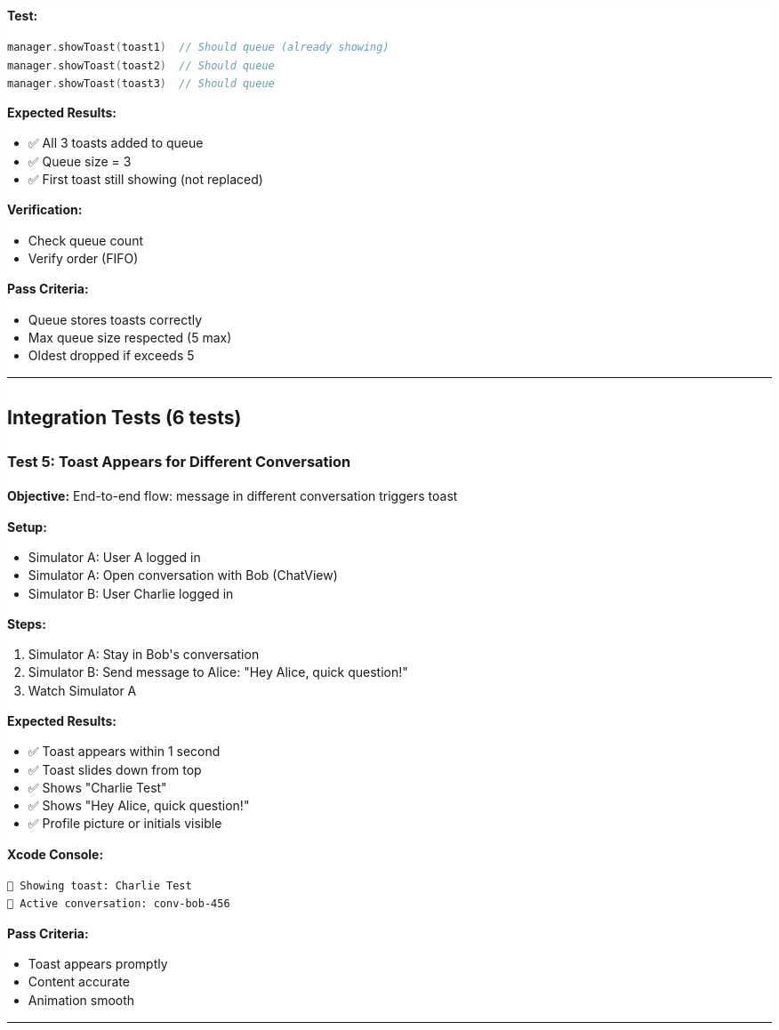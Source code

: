 **Test:**
```swift
manager.showToast(toast1)  // Should queue (already showing)
manager.showToast(toast2)  // Should queue
manager.showToast(toast3)  // Should queue
```

**Expected Results:**
- ✅ All 3 toasts added to queue
- ✅ Queue size = 3
- ✅ First toast still showing (not replaced)

**Verification:**
- Check queue count
- Verify order (FIFO)

**Pass Criteria:**
- Queue stores toasts correctly
- Max queue size respected (5 max)
- Oldest dropped if exceeds 5

---

## Integration Tests (6 tests)

### Test 5: Toast Appears for Different Conversation

**Objective:** End-to-end flow: message in different conversation triggers toast

**Setup:**
- Simulator A: User A logged in
- Simulator A: Open conversation with Bob (ChatView)
- Simulator B: User Charlie logged in

**Steps:**
1. Simulator A: Stay in Bob's conversation
2. Simulator B: Send message to Alice: "Hey Alice, quick question!"
3. Watch Simulator A

**Expected Results:**
- ✅ Toast appears within 1 second
- ✅ Toast slides down from top
- ✅ Shows "Charlie Test"
- ✅ Shows "Hey Alice, quick question!"
- ✅ Profile picture or initials visible

**Xcode Console:**
```
🔔 Showing toast: Charlie Test
📍 Active conversation: conv-bob-456
```

**Pass Criteria:**
- Toast appears promptly
- Content accurate
- Animation smooth

---